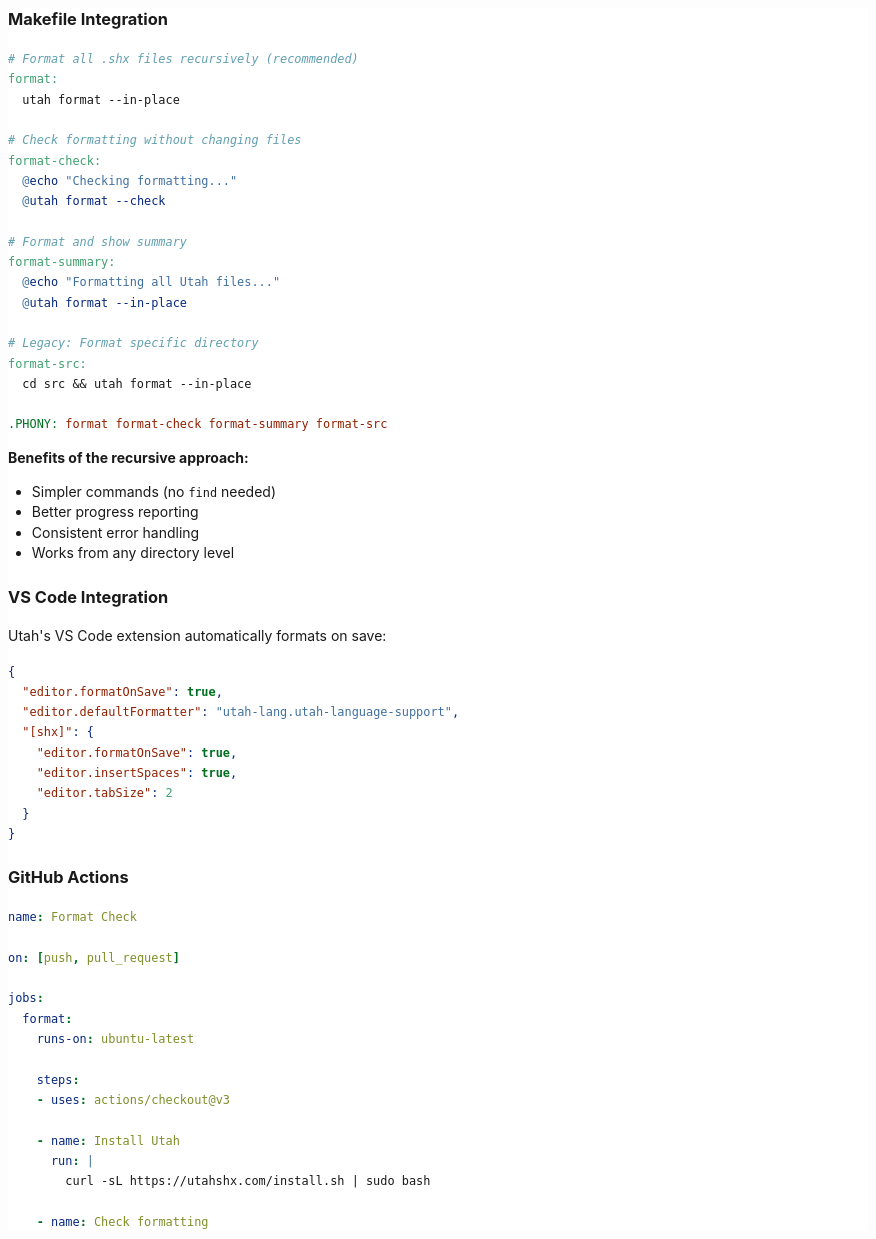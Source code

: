### Makefile Integration

```makefile
# Format all .shx files recursively (recommended)
format:
  utah format --in-place

# Check formatting without changing files
format-check:
  @echo "Checking formatting..."
  @utah format --check

# Format and show summary
format-summary:
  @echo "Formatting all Utah files..."
  @utah format --in-place

# Legacy: Format specific directory
format-src:
  cd src && utah format --in-place

.PHONY: format format-check format-summary format-src
```

**Benefits of the recursive approach:**

- Simpler commands (no `find` needed)
- Better progress reporting
- Consistent error handling
- Works from any directory level

### VS Code Integration

Utah's VS Code extension automatically formats on save:

```json
{
  "editor.formatOnSave": true,
  "editor.defaultFormatter": "utah-lang.utah-language-support",
  "[shx]": {
    "editor.formatOnSave": true,
    "editor.insertSpaces": true,
    "editor.tabSize": 2
  }
}
```

### GitHub Actions

```yaml
name: Format Check

on: [push, pull_request]

jobs:
  format:
    runs-on: ubuntu-latest

    steps:
    - uses: actions/checkout@v3

    - name: Install Utah
      run: |
        curl -sL https://utahshx.com/install.sh | sudo bash

    - name: Check formatting
```